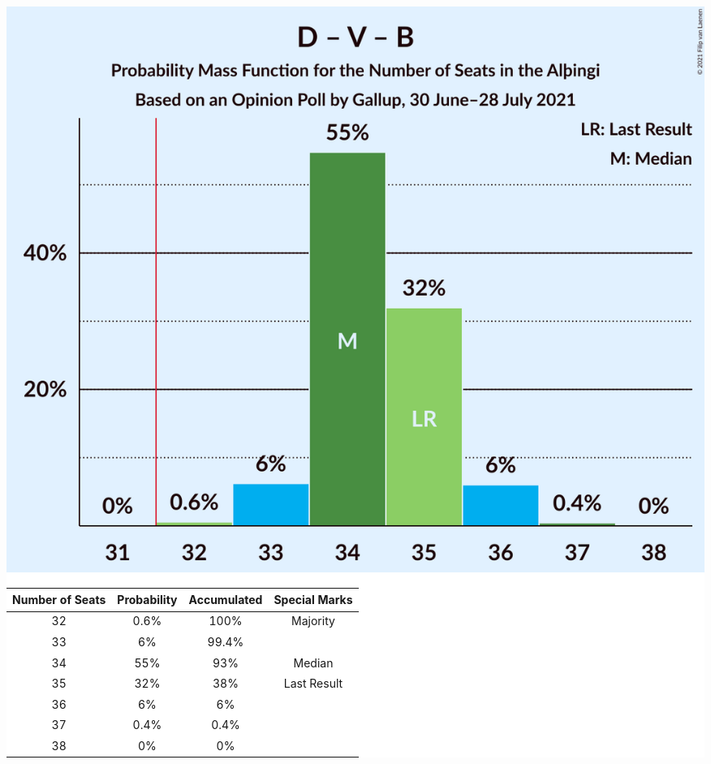 ![Graph with seats probability mass function not yet produced](2021-07-28-Gallup-coalitions-seats-pmf-d–v–b.png "Seats Probability Mass Function")

| Number of Seats | Probability | Accumulated | Special Marks |
|:---------------:|:-----------:|:-----------:|:-------------:|
| 32 | 0.6% | 100% | Majority |
| 33 | 6% | 99.4% |  |
| 34 | 55% | 93% | Median |
| 35 | 32% | 38% | Last Result |
| 36 | 6% | 6% |  |
| 37 | 0.4% | 0.4% |  |
| 38 | 0% | 0% |  |
